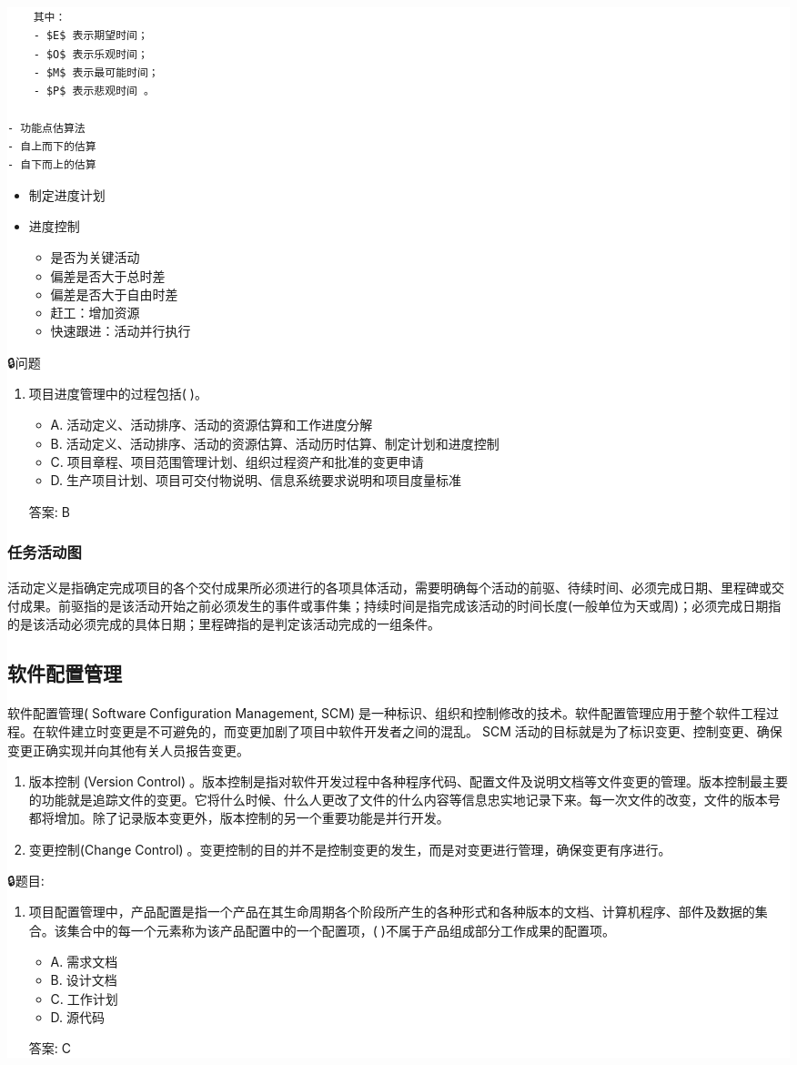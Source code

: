         其中：
        - $E$ 表示期望时间；
        - $O$ 表示乐观时间；
        - $M$ 表示最可能时间；
        - $P$ 表示悲观时间 。

    - 功能点估算法
    - 自上而下的估算
    - 自下而上的估算

- 制定进度计划
- 进度控制

    - 是否为关键活动
    - 偏差是否大于总时差
    - 偏差是否大于自由时差
    - 赶工：增加资源
    - 快速跟进：活动并行执行

🔒问题

1. 项目进度管理中的过程包括(  )。

    - A. 活动定义、活动排序、活动的资源估算和工作进度分解
    - B. 活动定义、活动排序、活动的资源估算、活动历时估算、制定计划和进度控制
    - C. 项目章程、项目范围管理计划、组织过程资产和批准的变更申请
    - D. 生产项目计划、项目可交付物说明、信息系统要求说明和项目度量标准

    答案: B

### 任务活动图

活动定义是指确定完成项目的各个交付成果所必须进行的各项具体活动，需要明确每个活动的前驱、待续时间、必须完成日期、里程碑或交付成果。前驱指的是该活动开始之前必须发生的事件或事件集；持续时间是指完成该活动的时间长度(一般单位为天或周)；必须完成日期指的是该活动必须完成的具体日期；里程碑指的是判定该活动完成的一组条件。

## 软件配置管理

软件配置管理( Software Configuration  Management,  SCM) 是一种标识、组织和控制修改的技术。软件配置管理应用于整个软件工程过程。在软件建立时变更是不可避免的，而变更加剧了项目中软件开发者之间的混乱。 SCM 活动的目标就是为了标识变更、控制变更、确保变更正确实现并向其他有关人员报告变更。

1. 版本控制 (Version Control) 。版本控制是指对软件开发过程中各种程序代码、配置文件及说明文档等文件变更的管理。版本控制最主要的功能就是追踪文件的变更。它将什么时候、什么人更改了文件的什么内容等信息忠实地记录下来。每一次文件的改变，文件的版本号都将增加。除了记录版本变更外，版本控制的另一个重要功能是并行开发。

2. 变更控制(Change Control) 。变更控制的目的并不是控制变更的发生，而是对变更进行管理，确保变更有序进行。

🔒题目:

1. 项目配置管理中，产品配置是指一个产品在其生命周期各个阶段所产生的各种形式和各种版本的文档、计算机程序、部件及数据的集合。该集合中的每一个元素称为该产品配置中的一个配置项，(  )不属于产品组成部分工作成果的配置项。

    - A. 需求文档
    - B. 设计文档
    - C. 工作计划
    - D. 源代码

    答案: C
